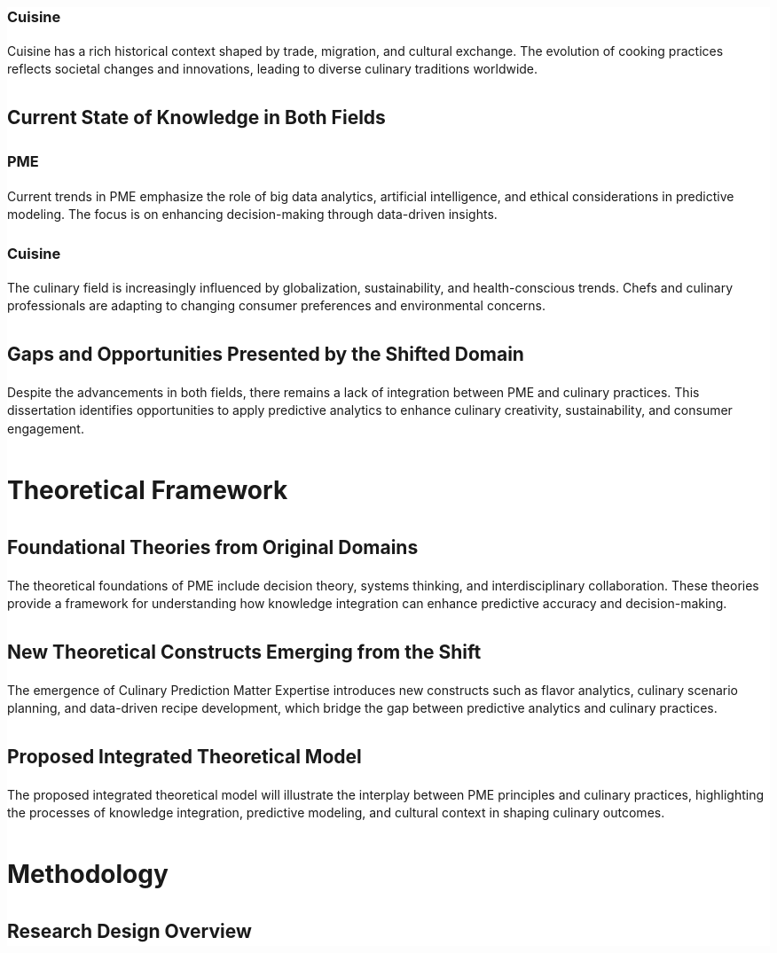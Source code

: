 ### Cuisine
Cuisine has a rich historical context shaped by trade, migration, and cultural exchange. The evolution of cooking practices reflects societal changes and innovations, leading to diverse culinary traditions worldwide.

## Current State of Knowledge in Both Fields

### PME
Current trends in PME emphasize the role of big data analytics, artificial intelligence, and ethical considerations in predictive modeling. The focus is on enhancing decision-making through data-driven insights.

### Cuisine
The culinary field is increasingly influenced by globalization, sustainability, and health-conscious trends. Chefs and culinary professionals are adapting to changing consumer preferences and environmental concerns.

## Gaps and Opportunities Presented by the Shifted Domain

Despite the advancements in both fields, there remains a lack of integration between PME and culinary practices. This dissertation identifies opportunities to apply predictive analytics to enhance culinary creativity, sustainability, and consumer engagement.

# Theoretical Framework

## Foundational Theories from Original Domains

The theoretical foundations of PME include decision theory, systems thinking, and interdisciplinary collaboration. These theories provide a framework for understanding how knowledge integration can enhance predictive accuracy and decision-making.

## New Theoretical Constructs Emerging from the Shift

The emergence of Culinary Prediction Matter Expertise introduces new constructs such as flavor analytics, culinary scenario planning, and data-driven recipe development, which bridge the gap between predictive analytics and culinary practices.

## Proposed Integrated Theoretical Model

The proposed integrated theoretical model will illustrate the interplay between PME principles and culinary practices, highlighting the processes of knowledge integration, predictive modeling, and cultural context in shaping culinary outcomes.

# Methodology

## Research Design Overview
